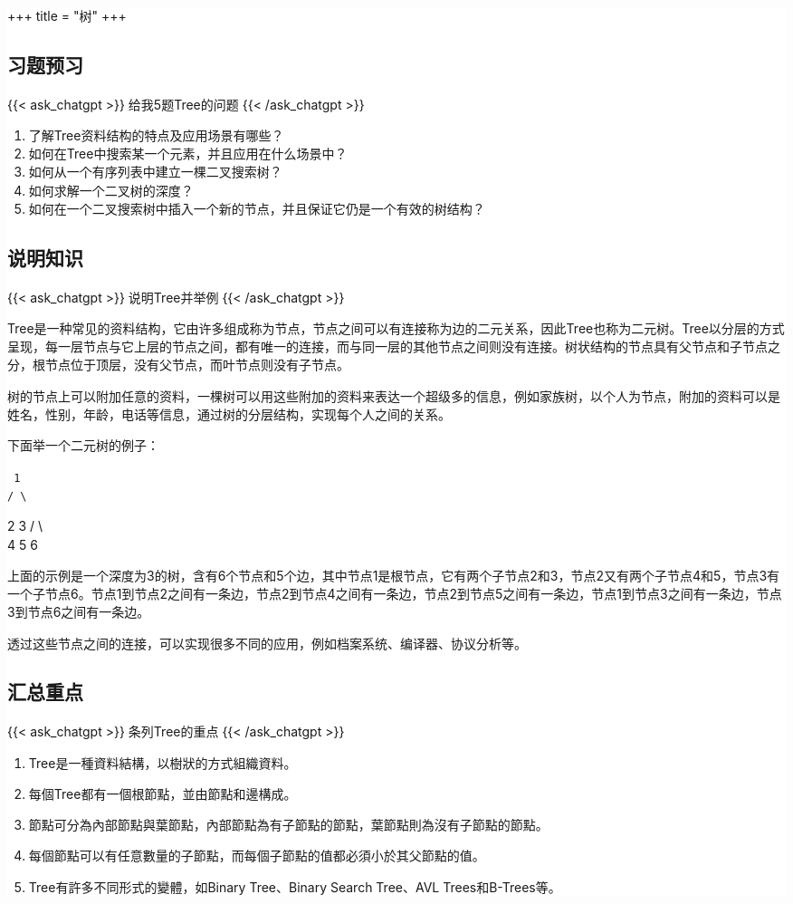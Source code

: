 +++
title = "树"
+++
## 习题预习
{{< ask_chatgpt >}}
给我5题Tree的问题
{{< /ask_chatgpt >}}



1. 了解Tree资料结构的特点及应用场景有哪些？
2. 如何在Tree中搜索某一个元素，并且应用在什么场景中？
3. 如何从一个有序列表中建立一棵二叉搜索树？
4. 如何求解一个二叉树的深度？
5. 如何在一个二叉搜索树中插入一个新的节点，并且保证它仍是一个有效的树结构？   

## 说明知识
{{< ask_chatgpt >}}
说明Tree并举例
{{< /ask_chatgpt >}}



Tree是一种常见的资料结构，它由许多组成称为节点，节点之间可以有连接称为边的二元关系，因此Tree也称为二元树。Tree以分层的方式呈现，每一层节点与它上层的节点之间，都有唯一的连接，而与同一层的其他节点之间则没有连接。树状结构的节点具有父节点和子节点之分，根节点位于顶层，没有父节点，而叶节点则没有子节点。

树的节点上可以附加任意的资料，一棵树可以用这些附加的资料来表达一个超级多的信息，例如家族树，以个人为节点，附加的资料可以是姓名，性别，年龄，电话等信息，通过树的分层结构，实现每个人之间的关系。

下面举一个二元树的例子：

     1
    / \
   2   3
  / \   \
 4   5   6

上面的示例是一个深度为3的树，含有6个节点和5个边，其中节点1是根节点，它有两个子节点2和3，节点2又有两个子节点4和5，节点3有一个子节点6。节点1到节点2之间有一条边，节点2到节点4之间有一条边，节点2到节点5之间有一条边，节点1到节点3之间有一条边，节点3到节点6之间有一条边。

透过这些节点之间的连接，可以实现很多不同的应用，例如档案系统、编译器、协议分析等。   

## 汇总重点
{{< ask_chatgpt >}}
条列Tree的重点
{{< /ask_chatgpt >}}



1. Tree是一種資料結構，以樹狀的方式組織資料。

2. 每個Tree都有一個根節點，並由節點和邊構成。

3. 節點可分為內部節點與葉節點，內部節點為有子節點的節點，葉節點則為沒有子節點的節點。

4. 每個節點可以有任意數量的子節點，而每個子節點的值都必須小於其父節點的值。

5. Tree有許多不同形式的變體，如Binary Tree、Binary Search Tree、AVL Trees和B-Trees等。
